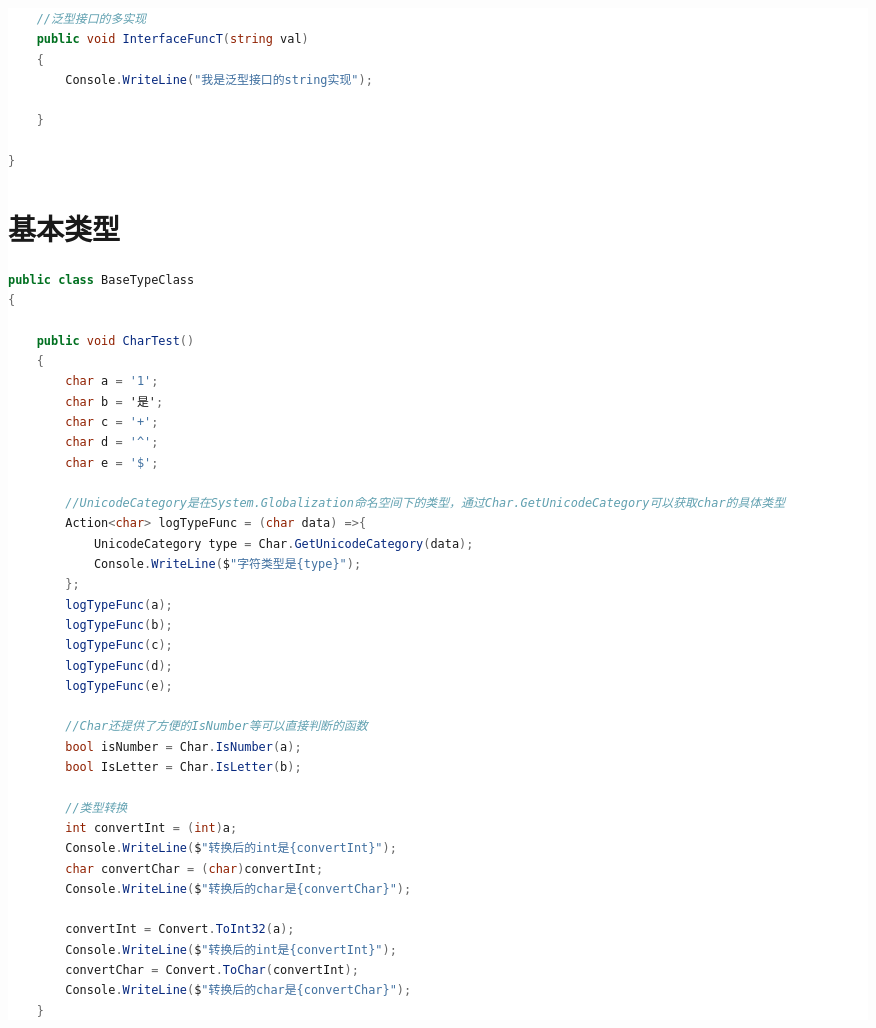 ```c#
	//泛型接口的多实现
	public void InterfaceFuncT(string val)
	{
		Console.WriteLine("我是泛型接口的string实现");

	}

}
```

# 基本类型
```c#
public class BaseTypeClass
{

	public void CharTest()
	{
		char a = '1';
		char b = '是';
		char c = '+';
		char d = '^';
		char e = '$';

		//UnicodeCategory是在System.Globalization命名空间下的类型，通过Char.GetUnicodeCategory可以获取char的具体类型
		Action<char> logTypeFunc = (char data) =>{
			UnicodeCategory type = Char.GetUnicodeCategory(data);
			Console.WriteLine($"字符类型是{type}");
		};
		logTypeFunc(a);
		logTypeFunc(b);
		logTypeFunc(c);
		logTypeFunc(d);
		logTypeFunc(e);

		//Char还提供了方便的IsNumber等可以直接判断的函数
		bool isNumber = Char.IsNumber(a);
		bool IsLetter = Char.IsLetter(b);

		//类型转换
		int convertInt = (int)a;
		Console.WriteLine($"转换后的int是{convertInt}");
		char convertChar = (char)convertInt;
		Console.WriteLine($"转换后的char是{convertChar}");

		convertInt = Convert.ToInt32(a);
		Console.WriteLine($"转换后的int是{convertInt}");
		convertChar = Convert.ToChar(convertInt);
		Console.WriteLine($"转换后的char是{convertChar}");
	}
```
